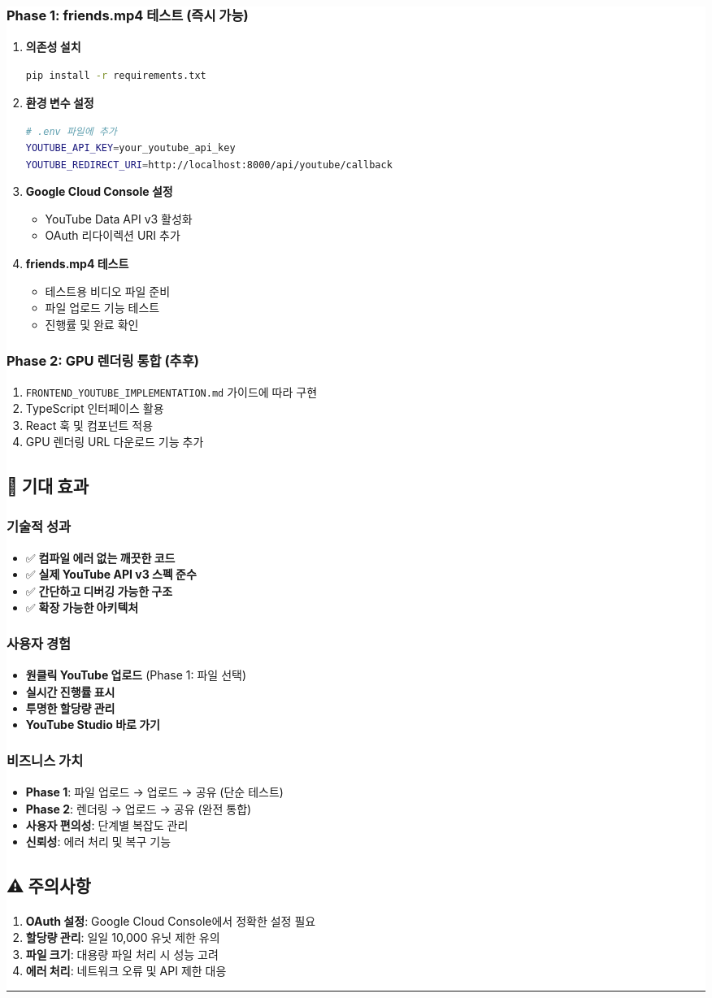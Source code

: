 ### Phase 1: friends.mp4 테스트 (즉시 가능)
1. **의존성 설치**
   ```bash
   pip install -r requirements.txt
   ```

2. **환경 변수 설정**
   ```bash
   # .env 파일에 추가
   YOUTUBE_API_KEY=your_youtube_api_key
   YOUTUBE_REDIRECT_URI=http://localhost:8000/api/youtube/callback
   ```

3. **Google Cloud Console 설정**
   - YouTube Data API v3 활성화
   - OAuth 리다이렉션 URI 추가

4. **friends.mp4 테스트**
   - 테스트용 비디오 파일 준비
   - 파일 업로드 기능 테스트
   - 진행률 및 완료 확인

### Phase 2: GPU 렌더링 통합 (추후)
1. `FRONTEND_YOUTUBE_IMPLEMENTATION.md` 가이드에 따라 구현
2. TypeScript 인터페이스 활용
3. React 훅 및 컴포넌트 적용
4. GPU 렌더링 URL 다운로드 기능 추가

## 🎯 기대 효과

### 기술적 성과
- ✅ **컴파일 에러 없는 깨끗한 코드**
- ✅ **실제 YouTube API v3 스펙 준수**
- ✅ **간단하고 디버깅 가능한 구조**
- ✅ **확장 가능한 아키텍처**

### 사용자 경험
- **원클릭 YouTube 업로드** (Phase 1: 파일 선택)
- **실시간 진행률 표시**
- **투명한 할당량 관리**
- **YouTube Studio 바로 가기**

### 비즈니스 가치
- **Phase 1**: 파일 업로드 → 업로드 → 공유 (단순 테스트)
- **Phase 2**: 렌더링 → 업로드 → 공유 (완전 통합)
- **사용자 편의성**: 단계별 복잡도 관리
- **신뢰성**: 에러 처리 및 복구 기능

## ⚠️ 주의사항

1. **OAuth 설정**: Google Cloud Console에서 정확한 설정 필요
2. **할당량 관리**: 일일 10,000 유닛 제한 유의
3. **파일 크기**: 대용량 파일 처리 시 성능 고려
4. **에러 처리**: 네트워크 오류 및 API 제한 대응

---
